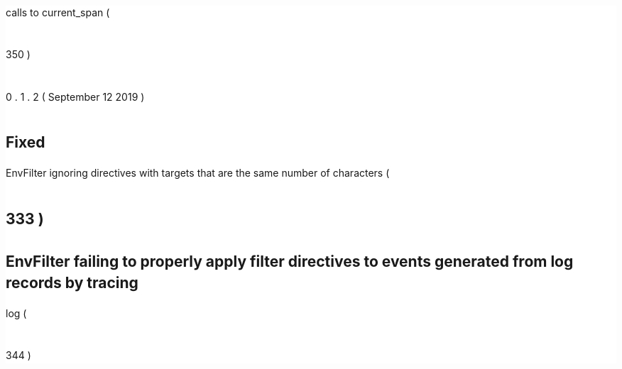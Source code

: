 calls
to
current_span
(
#
350
)
#
0
.
1
.
2
(
September
12
2019
)
#
#
#
Fixed
-
EnvFilter
ignoring
directives
with
targets
that
are
the
same
number
of
characters
(
#
333
)
-
EnvFilter
failing
to
properly
apply
filter
directives
to
events
generated
from
log
records
by
tracing
-
log
(
#
344
)
#
#
#